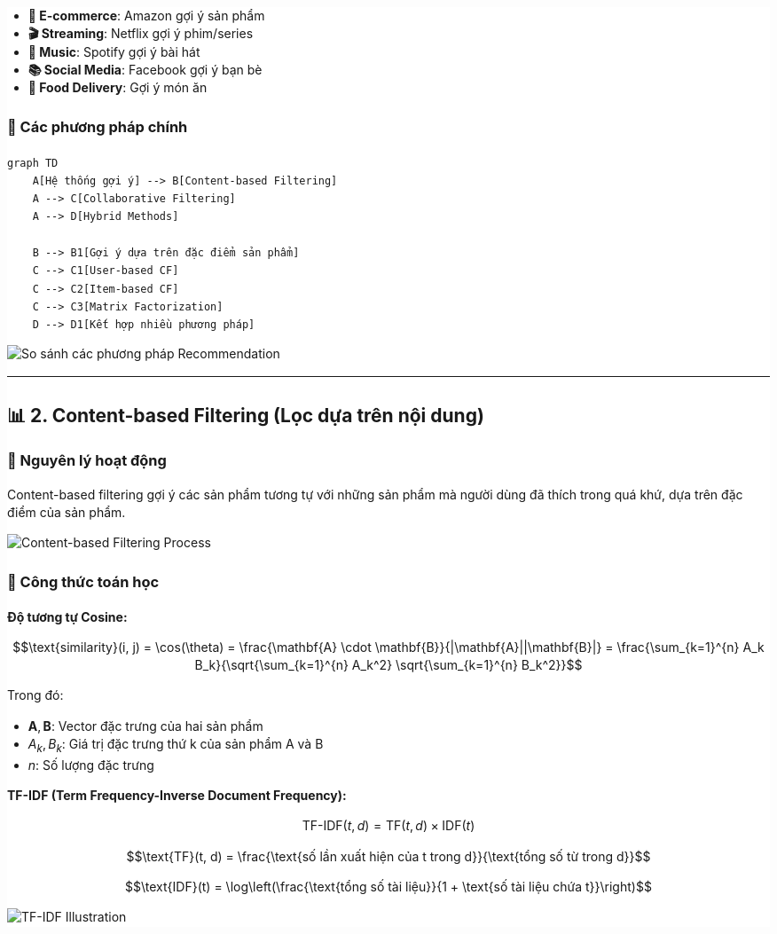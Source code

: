 - **🛒 E-commerce**: Amazon gợi ý sản phẩm
- **🎬 Streaming**: Netflix gợi ý phim/series
- **🎵 Music**: Spotify gợi ý bài hát
- **📚 Social Media**: Facebook gợi ý bạn bè
- **🍕 Food Delivery**: Gợi ý món ăn

### 🔧 Các phương pháp chính

```mermaid
graph TD
    A[Hệ thống gợi ý] --> B[Content-based Filtering]
    A --> C[Collaborative Filtering]
    A --> D[Hybrid Methods]
    
    B --> B1[Gợi ý dựa trên đặc điểm sản phẩm]
    C --> C1[User-based CF]
    C --> C2[Item-based CF]
    C --> C3[Matrix Factorization]
    D --> D1[Kết hợp nhiều phương pháp]
```

![So sánh các phương pháp Recommendation](images/recommendation_methods_comparison.png)

---

## 📊 2. Content-based Filtering (Lọc dựa trên nội dung)

### 🎯 Nguyên lý hoạt động

Content-based filtering gợi ý các sản phẩm tương tự với những sản phẩm mà người dùng đã thích trong quá khứ, dựa trên đặc điểm của sản phẩm.

![Content-based Filtering Process](images/content_based_filtering.png)

### 🔢 Công thức toán học

**Độ tương tự Cosine:**

$$\text{similarity}(i, j) = \cos(\theta) = \frac{\mathbf{A} \cdot \mathbf{B}}{|\mathbf{A}||\mathbf{B}|} = \frac{\sum_{k=1}^{n} A_k B_k}{\sqrt{\sum_{k=1}^{n} A_k^2} \sqrt{\sum_{k=1}^{n} B_k^2}}$$

Trong đó:
- $\mathbf{A}, \mathbf{B}$: Vector đặc trưng của hai sản phẩm
- $A_k, B_k$: Giá trị đặc trưng thứ k của sản phẩm A và B
- $n$: Số lượng đặc trưng

**TF-IDF (Term Frequency-Inverse Document Frequency):**

$$\text{TF-IDF}(t, d) = \text{TF}(t, d) \times \text{IDF}(t)$$

$$\text{TF}(t, d) = \frac{\text{số lần xuất hiện của t trong d}}{\text{tổng số từ trong d}}$$

$$\text{IDF}(t) = \log\left(\frac{\text{tổng số tài liệu}}{1 + \text{số tài liệu chứa t}}\right)$$

![TF-IDF Illustration](images/tfidf_illustration.png)
